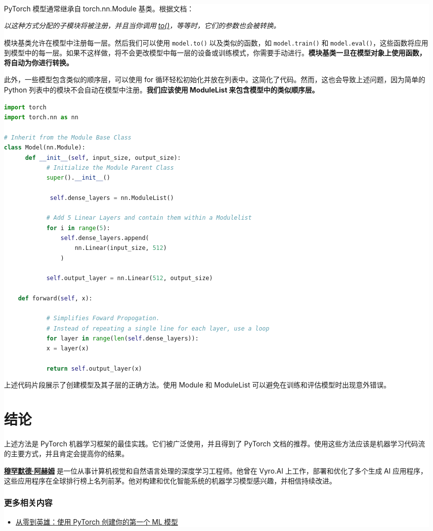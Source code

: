 PyTorch 模型通常继承自 torch.nn.Module 基类。根据文档：

*以这种方式分配的子模块将被注册，并且当你调用* [*to()*](https://pytorch.org/docs/stable/generated/torch.nn.Module.html#torch.nn.Module.to)*，等等时，它们的参数也会被转换。*

模块基类允许在模型中注册每一层。然后我们可以使用 `model.to()` 以及类似的函数，如 `model.train()` 和 `model.eval()`，这些函数将应用到模型中的每一层。如果不这样做，将不会更改模型中每一层的设备或训练模式，你需要手动进行。**模块基类一旦在模型对象上使用函数，将自动为你进行转换。**

此外，一些模型包含类似的顺序层，可以使用 for 循环轻松初始化并放在列表中。这简化了代码。然而，这也会导致上述问题，因为简单的 Python 列表中的模块不会自动在模型中注册。**我们应该使用 ModuleList 来包含模型中的类似顺序层。**

```py
import torch
import torch.nn as nn

# Inherit from the Module Base Class
class Model(nn.Module):
      def __init__(self, input_size, output_size):
    	    # Initialize the Module Parent Class
    	    super().__init__()

    	     self.dense_layers = nn.ModuleList()

    	    # Add 5 Linear Layers and contain them within a Modulelist
    	    for i in range(5):
        	    self.dense_layers.append(
            	    nn.Linear(input_size, 512)
        	    )

    	    self.output_layer = nn.Linear(512, output_size)

	def forward(self, x):

    	    # Simplifies Foward Propogation.
     	    # Instead of repeating a single line for each layer, use a loop
    	    for layer in range(len(self.dense_layers)):
        	x = layer(x)

    	    return self.output_layer(x)
```

上述代码片段展示了创建模型及其子层的正确方法。使用 Module 和 ModuleList 可以避免在训练和评估模型时出现意外错误。

# 结论

上述方法是 PyTorch 机器学习框架的最佳实践。它们被广泛使用，并且得到了 PyTorch 文档的推荐。使用这些方法应该是机器学习代码流的主要方式，并且肯定会提高你的结果。

**[穆罕默德·阿赫姆](https://www.linkedin.com/in/muhammad-arham-a5b1b1237/)** 是一位从事计算机视觉和自然语言处理的深度学习工程师。他曾在 Vyro.AI 上工作，部署和优化了多个生成 AI 应用程序，这些应用程序在全球排行榜上名列前茅。他对构建和优化智能系统的机器学习模型感兴趣，并相信持续改进。

### 更多相关内容

+   [从零到英雄：使用 PyTorch 创建你的第一个 ML 模型](https://www.kdnuggets.com/from-zero-to-hero-create-your-first-ml-model-with-pytorch)
